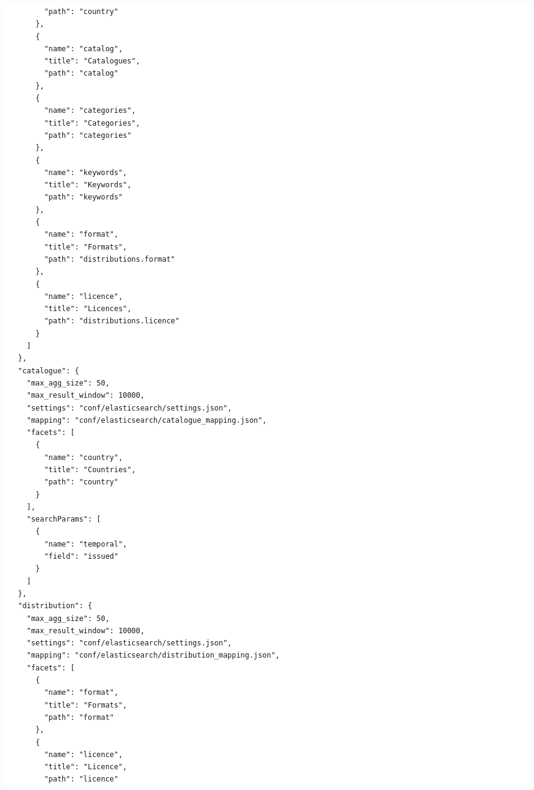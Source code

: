 ```
         "path": "country"
       },
       {
         "name": "catalog",
         "title": "Catalogues",
         "path": "catalog"
       },
       {
         "name": "categories",
         "title": "Categories",
         "path": "categories"
       },
       {
         "name": "keywords",
         "title": "Keywords",
         "path": "keywords"
       },
       {
         "name": "format",
         "title": "Formats",
         "path": "distributions.format"
       },
       {
         "name": "licence",
         "title": "Licences",
         "path": "distributions.licence"
       }
     ]
   },
   "catalogue": {
     "max_agg_size": 50,
     "max_result_window": 10000,
     "settings": "conf/elasticsearch/settings.json",
     "mapping": "conf/elasticsearch/catalogue_mapping.json",
     "facets": [
       {
         "name": "country",
         "title": "Countries",
         "path": "country"
       }
     ],
     "searchParams": [
       {
         "name": "temporal",
         "field": "issued"
       }
     ]
   },
   "distribution": {
     "max_agg_size": 50,
     "max_result_window": 10000,
     "settings": "conf/elasticsearch/settings.json",
     "mapping": "conf/elasticsearch/distribution_mapping.json",
     "facets": [
       {
         "name": "format",
         "title": "Formats",
         "path": "format"
       },
       {
         "name": "licence",
         "title": "Licence",
         "path": "licence"
```